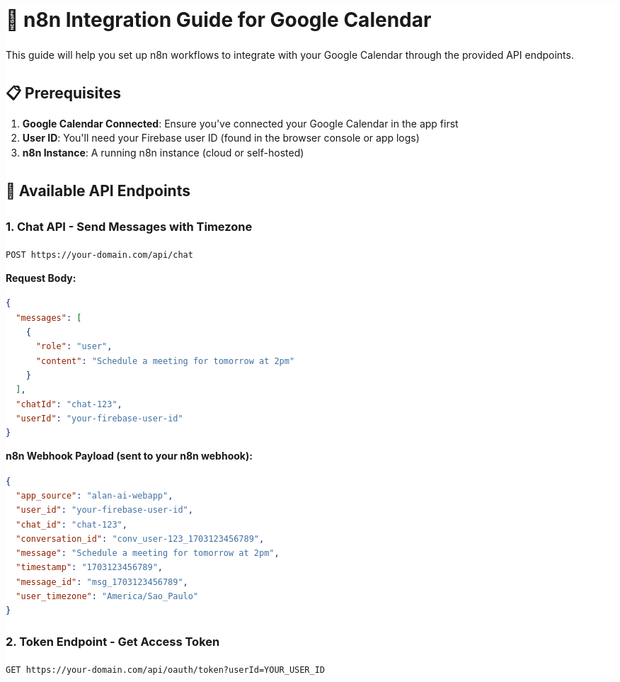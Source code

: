 # 🚀 n8n Integration Guide for Google Calendar

This guide will help you set up n8n workflows to integrate with your Google Calendar through the provided API endpoints.

## 📋 Prerequisites

1. **Google Calendar Connected**: Ensure you've connected your Google Calendar in the app first
2. **User ID**: You'll need your Firebase user ID (found in the browser console or app logs)
3. **n8n Instance**: A running n8n instance (cloud or self-hosted)

## 🔗 Available API Endpoints

### 1. **Chat API** - Send Messages with Timezone

```
POST https://your-domain.com/api/chat
```

**Request Body:**

```json
{
  "messages": [
    {
      "role": "user",
      "content": "Schedule a meeting for tomorrow at 2pm"
    }
  ],
  "chatId": "chat-123",
  "userId": "your-firebase-user-id"
}
```

**n8n Webhook Payload (sent to your n8n webhook):**

```json
{
  "app_source": "alan-ai-webapp",
  "user_id": "your-firebase-user-id",
  "chat_id": "chat-123",
  "conversation_id": "conv_user-123_1703123456789",
  "message": "Schedule a meeting for tomorrow at 2pm",
  "timestamp": "1703123456789",
  "message_id": "msg_1703123456789",
  "user_timezone": "America/Sao_Paulo"
}
```

### 2. **Token Endpoint** - Get Access Token

```
GET https://your-domain.com/api/oauth/token?userId=YOUR_USER_ID
```
